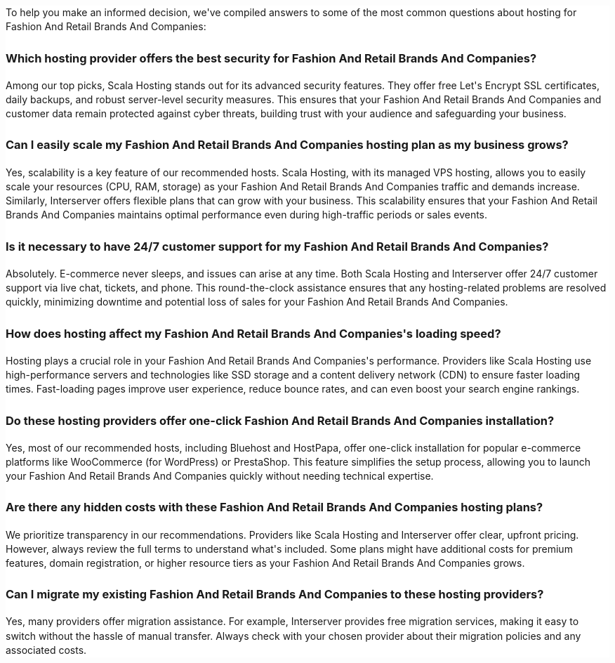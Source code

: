 To help you make an informed decision, we've compiled answers to some of the most common questions about hosting for Fashion And Retail Brands And Companies:

### Which hosting provider offers the best security for Fashion And Retail Brands And Companies? 
Among our top picks, Scala Hosting stands out for its advanced security features. They offer free Let's Encrypt SSL certificates, daily backups, and robust server-level security measures. This ensures that your Fashion And Retail Brands And Companies and customer data remain protected against cyber threats, building trust with your audience and safeguarding your business.

### Can I easily scale my Fashion And Retail Brands And Companies hosting plan as my business grows? 
Yes, scalability is a key feature of our recommended hosts. Scala Hosting, with its managed VPS hosting, allows you to easily scale your resources (CPU, RAM, storage) as your Fashion And Retail Brands And Companies traffic and demands increase. Similarly, Interserver offers flexible plans that can grow with your business. This scalability ensures that your Fashion And Retail Brands And Companies maintains optimal performance even during high-traffic periods or sales events.

### Is it necessary to have 24/7 customer support for my Fashion And Retail Brands And Companies? 
Absolutely. E-commerce never sleeps, and issues can arise at any time. Both Scala Hosting and Interserver offer 24/7 customer support via live chat, tickets, and phone. This round-the-clock assistance ensures that any hosting-related problems are resolved quickly, minimizing downtime and potential loss of sales for your Fashion And Retail Brands And Companies.

### How does hosting affect my Fashion And Retail Brands And Companies's loading speed? 
Hosting plays a crucial role in your Fashion And Retail Brands And Companies's performance. Providers like Scala Hosting use high-performance servers and technologies like SSD storage and a content delivery network (CDN) to ensure faster loading times. Fast-loading pages improve user experience, reduce bounce rates, and can even boost your search engine rankings.

### Do these hosting providers offer one-click Fashion And Retail Brands And Companies installation? 
Yes, most of our recommended hosts, including Bluehost and HostPapa, offer one-click installation for popular e-commerce platforms like WooCommerce (for WordPress) or PrestaShop. This feature simplifies the setup process, allowing you to launch your Fashion And Retail Brands And Companies quickly without needing technical expertise.

### Are there any hidden costs with these Fashion And Retail Brands And Companies hosting plans? 
We prioritize transparency in our recommendations. Providers like Scala Hosting and Interserver offer clear, upfront pricing. However, always review the full terms to understand what's included. Some plans might have additional costs for premium features, domain registration, or higher resource tiers as your Fashion And Retail Brands And Companies grows.

### Can I migrate my existing Fashion And Retail Brands And Companies to these hosting providers? 
Yes, many providers offer migration assistance. For example, Interserver provides free migration services, making it easy to switch without the hassle of manual transfer. Always check with your chosen provider about their migration policies and any associated costs.

